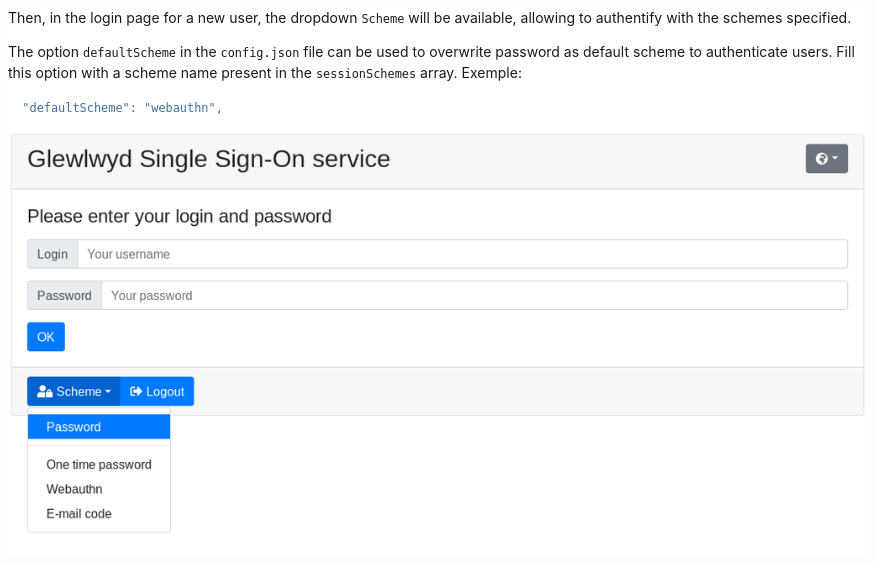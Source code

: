 Then, in the login page for a new user, the dropdown `Scheme` will be available, allowing to authentify with the schemes specified.

The option `defaultScheme` in the `config.json` file can be used to overwrite password as default scheme to authenticate users. Fill this option with a scheme name present in the `sessionSchemes` array. Exemple:

```javascript
  "defaultScheme": "webauthn",
```

![login-nopassword](screenshots/login-nopassword.png)

